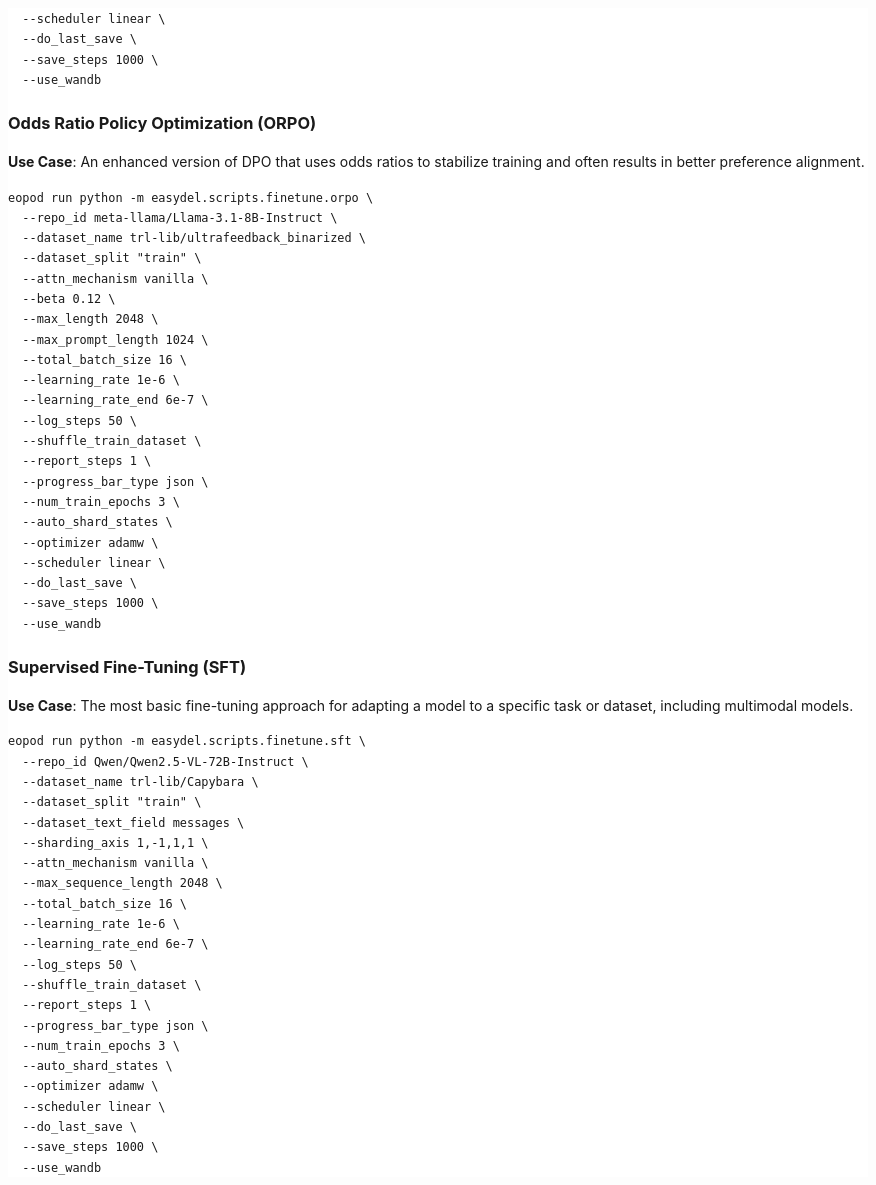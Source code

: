 ```shell
  --scheduler linear \
  --do_last_save \
  --save_steps 1000 \
  --use_wandb
```

### Odds Ratio Policy Optimization (ORPO)

**Use Case**: An enhanced version of DPO that uses odds ratios to stabilize training and often results in better preference alignment.

```shell
eopod run python -m easydel.scripts.finetune.orpo \
  --repo_id meta-llama/Llama-3.1-8B-Instruct \
  --dataset_name trl-lib/ultrafeedback_binarized \
  --dataset_split "train" \
  --attn_mechanism vanilla \
  --beta 0.12 \
  --max_length 2048 \
  --max_prompt_length 1024 \
  --total_batch_size 16 \
  --learning_rate 1e-6 \
  --learning_rate_end 6e-7 \
  --log_steps 50 \
  --shuffle_train_dataset \
  --report_steps 1 \
  --progress_bar_type json \
  --num_train_epochs 3 \
  --auto_shard_states \
  --optimizer adamw \
  --scheduler linear \
  --do_last_save \
  --save_steps 1000 \
  --use_wandb
```

### Supervised Fine-Tuning (SFT)

**Use Case**: The most basic fine-tuning approach for adapting a model to a specific task or dataset, including multimodal models.

```shell
eopod run python -m easydel.scripts.finetune.sft \
  --repo_id Qwen/Qwen2.5-VL-72B-Instruct \
  --dataset_name trl-lib/Capybara \
  --dataset_split "train" \
  --dataset_text_field messages \
  --sharding_axis 1,-1,1,1 \
  --attn_mechanism vanilla \
  --max_sequence_length 2048 \
  --total_batch_size 16 \
  --learning_rate 1e-6 \
  --learning_rate_end 6e-7 \
  --log_steps 50 \
  --shuffle_train_dataset \
  --report_steps 1 \
  --progress_bar_type json \
  --num_train_epochs 3 \
  --auto_shard_states \
  --optimizer adamw \
  --scheduler linear \
  --do_last_save \
  --save_steps 1000 \
  --use_wandb
```